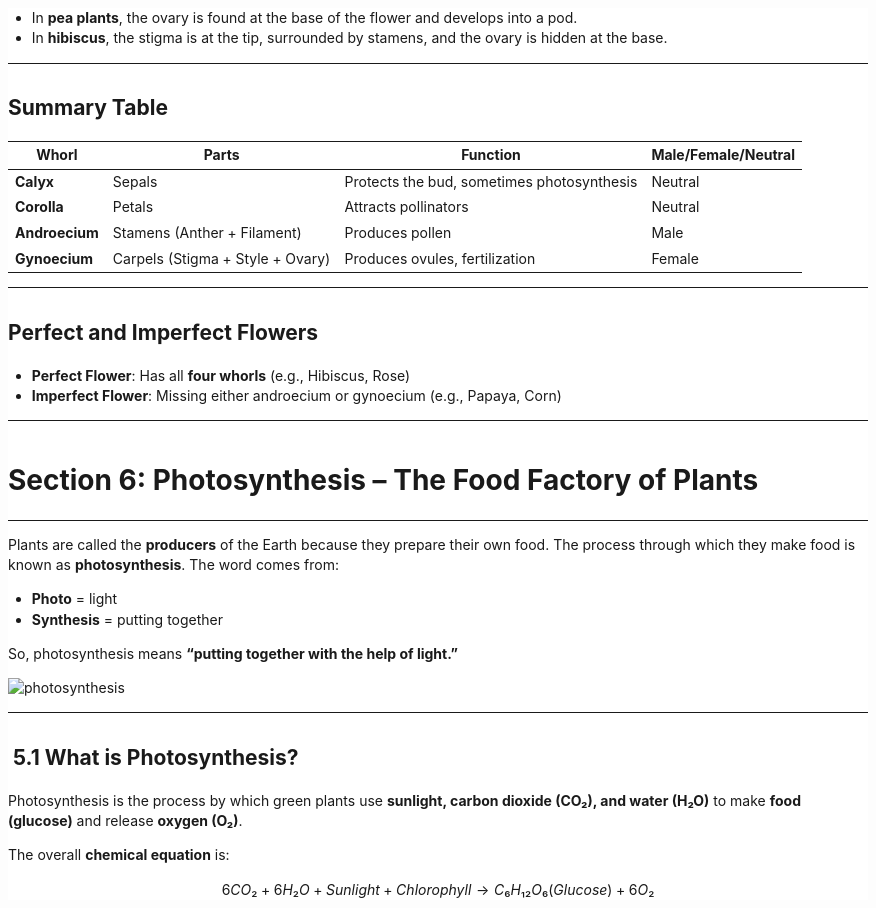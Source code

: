 - In **pea plants**, the ovary is found at the base of the flower and develops into a pod.
- In **hibiscus**, the stigma is at the tip, surrounded by stamens, and the ovary is hidden at the base.

---

## Summary Table

| Whorl          | Parts                            | Function                                   | Male/Female/Neutral |
| -------------- | -------------------------------- | ------------------------------------------ | ------------------- |
| **Calyx**      | Sepals                           | Protects the bud, sometimes photosynthesis | Neutral             |
| **Corolla**    | Petals                           | Attracts pollinators                       | Neutral             |
| **Androecium** | Stamens (Anther + Filament)      | Produces pollen                            | Male                |
| **Gynoecium**  | Carpels (Stigma + Style + Ovary) | Produces ovules, fertilization             | Female              |

---

## Perfect and Imperfect Flowers

- **Perfect Flower**: Has all **four whorls** (e.g., Hibiscus, Rose)
- **Imperfect Flower**: Missing either androecium or gynoecium (e.g., Papaya, Corn)

---

# Section 6: Photosynthesis – The Food Factory of Plants

---

Plants are called the **producers** of the Earth because they prepare their own food. The process through which they make food is known as **photosynthesis**. The word comes from:

- **Photo** = light
- **Synthesis** = putting together

So, photosynthesis means **“putting together with the help of light.”**

![photosynthesis](/Users/sanvi/all/code/github/mindtools/giso/md-v2/images/02-12-phtosynthesis.jpg)

---

## ️ 5.1 What is Photosynthesis?

Photosynthesis is the process by which green plants use **sunlight, carbon dioxide (CO₂), and water (H₂O)** to make **food (glucose)** and release **oxygen (O₂)**.

The overall **chemical equation** is:

$$
6CO₂ + 6H₂O + Sunlight + Chlorophyll → C₆H₁₂O₆ (Glucose) + 6O₂
$$
